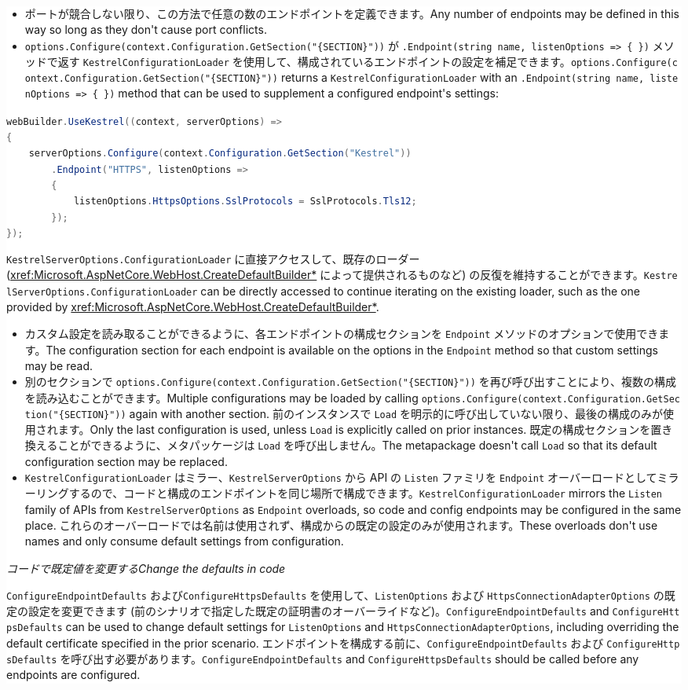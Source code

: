 * <span data-ttu-id="ef3fa-335">ポートが競合しない限り、この方法で任意の数のエンドポイントを定義できます。</span><span class="sxs-lookup"><span data-stu-id="ef3fa-335">Any number of endpoints may be defined in this way so long as they don't cause port conflicts.</span></span>
* <span data-ttu-id="ef3fa-336">`options.Configure(context.Configuration.GetSection("{SECTION}"))` が `.Endpoint(string name, listenOptions => { })` メソッドで返す `KestrelConfigurationLoader` を使用して、構成されているエンドポイントの設定を補足できます。</span><span class="sxs-lookup"><span data-stu-id="ef3fa-336">`options.Configure(context.Configuration.GetSection("{SECTION}"))` returns a `KestrelConfigurationLoader` with an `.Endpoint(string name, listenOptions => { })` method that can be used to supplement a configured endpoint's settings:</span></span>

```csharp
webBuilder.UseKestrel((context, serverOptions) =>
{
    serverOptions.Configure(context.Configuration.GetSection("Kestrel"))
        .Endpoint("HTTPS", listenOptions =>
        {
            listenOptions.HttpsOptions.SslProtocols = SslProtocols.Tls12;
        });
});
```

<span data-ttu-id="ef3fa-337">`KestrelServerOptions.ConfigurationLoader` に直接アクセスして、既存のローダー (<xref:Microsoft.AspNetCore.WebHost.CreateDefaultBuilder*> によって提供されるものなど) の反復を維持することができます。</span><span class="sxs-lookup"><span data-stu-id="ef3fa-337">`KestrelServerOptions.ConfigurationLoader` can be directly accessed to continue iterating on the existing loader, such as the one provided by <xref:Microsoft.AspNetCore.WebHost.CreateDefaultBuilder*>.</span></span>

* <span data-ttu-id="ef3fa-338">カスタム設定を読み取ることができるように、各エンドポイントの構成セクションを `Endpoint` メソッドのオプションで使用できます。</span><span class="sxs-lookup"><span data-stu-id="ef3fa-338">The configuration section for each endpoint is available on the options in the `Endpoint` method so that custom settings may be read.</span></span>
* <span data-ttu-id="ef3fa-339">別のセクションで `options.Configure(context.Configuration.GetSection("{SECTION}"))` を再び呼び出すことにより、複数の構成を読み込むことができます。</span><span class="sxs-lookup"><span data-stu-id="ef3fa-339">Multiple configurations may be loaded by calling `options.Configure(context.Configuration.GetSection("{SECTION}"))` again with another section.</span></span> <span data-ttu-id="ef3fa-340">前のインスタンスで `Load` を明示的に呼び出していない限り、最後の構成のみが使用されます。</span><span class="sxs-lookup"><span data-stu-id="ef3fa-340">Only the last configuration is used, unless `Load` is explicitly called on prior instances.</span></span> <span data-ttu-id="ef3fa-341">既定の構成セクションを置き換えることができるように、メタパッケージは `Load` を呼び出しません。</span><span class="sxs-lookup"><span data-stu-id="ef3fa-341">The metapackage doesn't call `Load` so that its default configuration section may be replaced.</span></span>
* <span data-ttu-id="ef3fa-342">`KestrelConfigurationLoader` はミラー、`KestrelServerOptions` から API の `Listen` ファミリを `Endpoint` オーバーロードとしてミラーリングするので、コードと構成のエンドポイントを同じ場所で構成できます。</span><span class="sxs-lookup"><span data-stu-id="ef3fa-342">`KestrelConfigurationLoader` mirrors the `Listen` family of APIs from `KestrelServerOptions` as `Endpoint` overloads, so code and config endpoints may be configured in the same place.</span></span> <span data-ttu-id="ef3fa-343">これらのオーバーロードでは名前は使用されず、構成からの既定の設定のみが使用されます。</span><span class="sxs-lookup"><span data-stu-id="ef3fa-343">These overloads don't use names and only consume default settings from configuration.</span></span>

<span data-ttu-id="ef3fa-344">*コードで既定値を変更する*</span><span class="sxs-lookup"><span data-stu-id="ef3fa-344">*Change the defaults in code*</span></span>

<span data-ttu-id="ef3fa-345">`ConfigureEndpointDefaults` および`ConfigureHttpsDefaults` を使用して、`ListenOptions` および `HttpsConnectionAdapterOptions` の既定の設定を変更できます (前のシナリオで指定した既定の証明書のオーバーライドなど)。</span><span class="sxs-lookup"><span data-stu-id="ef3fa-345">`ConfigureEndpointDefaults` and `ConfigureHttpsDefaults` can be used to change default settings for `ListenOptions` and `HttpsConnectionAdapterOptions`, including overriding the default certificate specified in the prior scenario.</span></span> <span data-ttu-id="ef3fa-346">エンドポイントを構成する前に、`ConfigureEndpointDefaults` および `ConfigureHttpsDefaults` を呼び出す必要があります。</span><span class="sxs-lookup"><span data-stu-id="ef3fa-346">`ConfigureEndpointDefaults` and `ConfigureHttpsDefaults` should be called before any endpoints are configured.</span></span>
